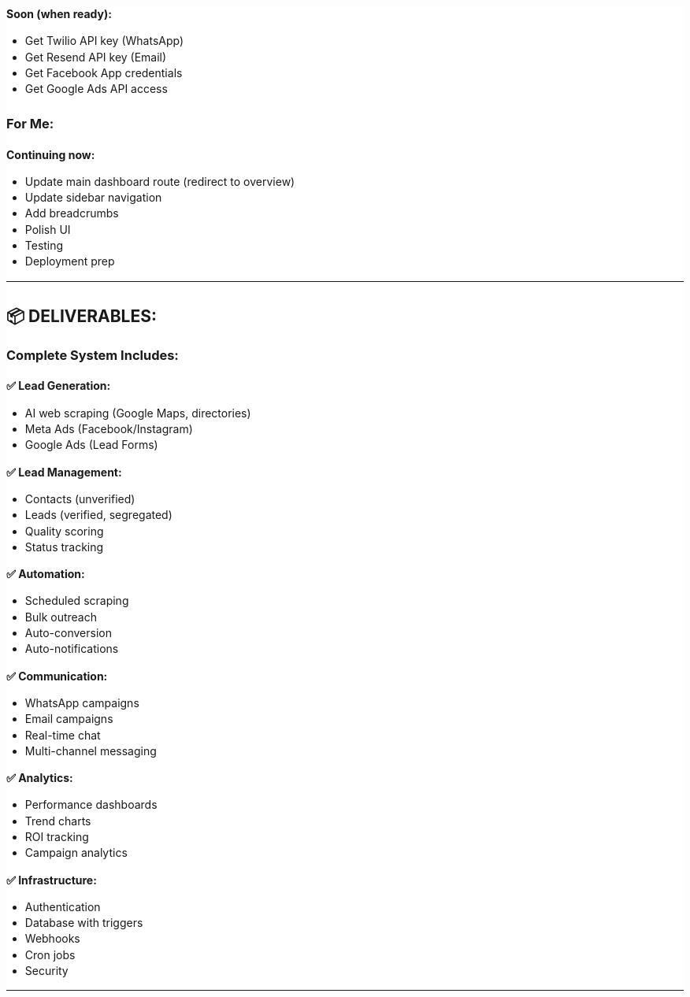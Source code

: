 **Soon (when ready):**
- Get Twilio API key (WhatsApp)
- Get Resend API key (Email)
- Get Facebook App credentials
- Get Google Ads API access

### **For Me:**

**Continuing now:**
- Update main dashboard route (redirect to overview)
- Update sidebar navigation
- Add breadcrumbs
- Polish UI
- Testing
- Deployment prep

---

## 📦 DELIVERABLES:

### **Complete System Includes:**

**✅ Lead Generation:**
- AI web scraping (Google Maps, directories)
- Meta Ads (Facebook/Instagram)
- Google Ads (Lead Forms)

**✅ Lead Management:**
- Contacts (unverified)
- Leads (verified, segregated)
- Quality scoring
- Status tracking

**✅ Automation:**
- Scheduled scraping
- Bulk outreach
- Auto-conversion
- Auto-notifications

**✅ Communication:**
- WhatsApp campaigns
- Email campaigns
- Real-time chat
- Multi-channel messaging

**✅ Analytics:**
- Performance dashboards
- Trend charts
- ROI tracking
- Campaign analytics

**✅ Infrastructure:**
- Authentication
- Database with triggers
- Webhooks
- Cron jobs
- Security

---